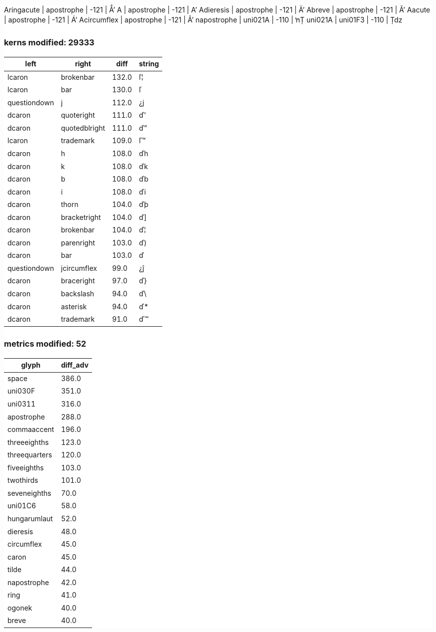 Aringacute | apostrophe | -121 | Ǻʼ
A | apostrophe | -121 | Aʼ
Adieresis | apostrophe | -121 | Äʼ
Abreve | apostrophe | -121 | Ăʼ
Aacute | apostrophe | -121 | Áʼ
Acircumflex | apostrophe | -121 | Âʼ
napostrophe | uni021A | -110 | ŉȚ
uni021A | uni01F3 | -110 | Țǳ

### kerns modified: 29333

left | right | diff | string
--- | --- | --- | --- | 
lcaron | brokenbar | 132.0 | ľ¦
lcaron | bar | 130.0 | ľ|
questiondown | j | 112.0 | ¿j
dcaron | quoteright | 111.0 | ď’
dcaron | quotedblright | 111.0 | ď”
lcaron | trademark | 109.0 | ľ™
dcaron | h | 108.0 | ďh
dcaron | k | 108.0 | ďk
dcaron | b | 108.0 | ďb
dcaron | i | 108.0 | ďi
dcaron | thorn | 104.0 | ďþ
dcaron | bracketright | 104.0 | ď]
dcaron | brokenbar | 104.0 | ď¦
dcaron | parenright | 103.0 | ď)
dcaron | bar | 103.0 | ď|
questiondown | jcircumflex | 99.0 | ¿ĵ
dcaron | braceright | 97.0 | ď}
dcaron | backslash | 94.0 | ď\
dcaron | asterisk | 94.0 | ď*
dcaron | trademark | 91.0 | ď™

### metrics modified: 52

glyph | diff_adv
--- | --- | 
space | 386.0
uni030F | 351.0
uni0311 | 316.0
apostrophe | 288.0
commaaccent | 196.0
threeeighths | 123.0
threequarters | 120.0
fiveeighths | 103.0
twothirds | 101.0
seveneighths | 70.0
uni01C6 | 58.0
hungarumlaut | 52.0
dieresis | 48.0
circumflex | 45.0
caron | 45.0
tilde | 44.0
napostrophe | 42.0
ring | 41.0
ogonek | 40.0
breve | 40.0
